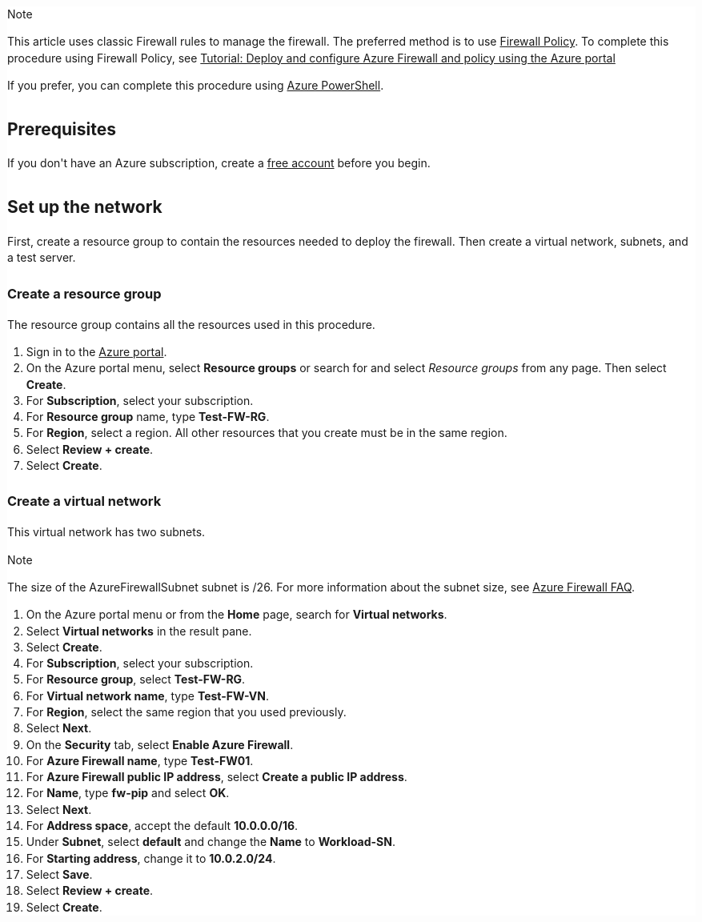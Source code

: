 > [!NOTE]
> This article uses classic Firewall rules to manage the firewall. The preferred method is to use [Firewall Policy](../firewall-manager/policy-overview.md). To complete this procedure using Firewall Policy, see [Tutorial: Deploy and configure Azure Firewall and policy using the Azure portal](tutorial-firewall-deploy-portal-policy.md)

If you prefer, you can complete this procedure using [Azure PowerShell](deploy-ps.md).

## Prerequisites

If you don't have an Azure subscription, create a [free account](https://azure.microsoft.com/free/?WT.mc_id=A261C142F) before you begin.

## Set up the network

First, create a resource group to contain the resources needed to deploy the firewall. Then create a virtual network, subnets, and a test server.

### Create a resource group

The resource group contains all the resources used in this procedure.

1. Sign in to the [Azure portal](https://portal.azure.com).
2. On the Azure portal menu, select **Resource groups** or search for and select *Resource groups* from any page. Then select **Create**.
4. For **Subscription**, select your subscription.
1. For **Resource group** name, type **Test-FW-RG**.
1. For **Region**, select a region. All other resources that you create must be in the same region.
1. Select **Review + create**.
1. Select **Create**.

### Create a virtual network

This virtual network has two subnets.

> [!NOTE]
> The size of the AzureFirewallSubnet subnet is /26. For more information about the subnet size, see [Azure Firewall FAQ](firewall-faq.yml#why-does-azure-firewall-need-a--26-subnet-size).

1. On the Azure portal menu or from the **Home** page, search for **Virtual networks**.
1. Select **Virtual networks** in the result pane.
1. Select **Create**.
1. For **Subscription**, select your subscription.
1. For **Resource group**, select **Test-FW-RG**.
1. For **Virtual network name**, type **Test-FW-VN**.
1. For **Region**, select the same region that you used previously.
1. Select **Next**.
1. On the **Security** tab, select **Enable Azure Firewall**.
1. For **Azure Firewall name**, type **Test-FW01**.
1. For **Azure Firewall public IP address**, select **Create a public IP address**.
1. For **Name**, type **fw-pip** and select **OK**.
1. Select **Next**.
1. For **Address space**, accept the default **10.0.0.0/16**.
1. Under **Subnet**, select **default** and change the **Name** to **Workload-SN**.
1. For **Starting address**, change it to **10.0.2.0/24**.
1. Select **Save**.
1. Select **Review + create**.
1. Select **Create**.
